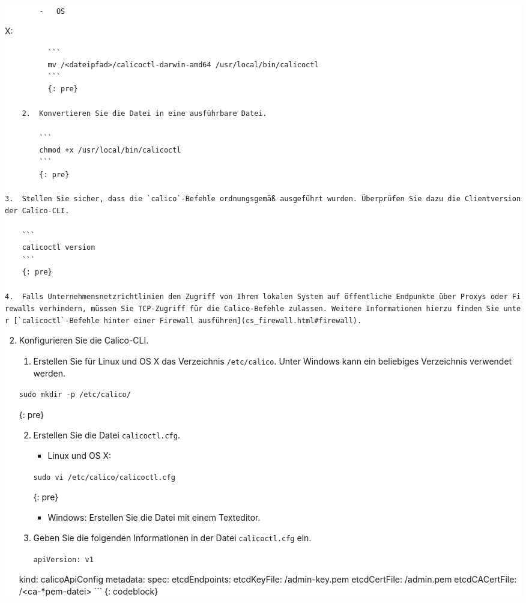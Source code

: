             -   OS
X:

              ```
              mv /<dateipfad>/calicoctl-darwin-amd64 /usr/local/bin/calicoctl
              ```
              {: pre}

        2.  Konvertieren Sie die Datei in eine ausführbare Datei.

            ```
            chmod +x /usr/local/bin/calicoctl
            ```
            {: pre}

    3.  Stellen Sie sicher, dass die `calico`-Befehle ordnungsgemäß ausgeführt wurden. Überprüfen Sie dazu die Clientversion der Calico-CLI.

        ```
        calicoctl version
        ```
        {: pre}

    4.  Falls Unternehmensnetzrichtlinien den Zugriff von Ihrem lokalen System auf öffentliche Endpunkte über Proxys oder Firewalls verhindern, müssen Sie TCP-Zugriff für die Calico-Befehle zulassen. Weitere Informationen hierzu finden Sie unter [`calicoctl`-Befehle hinter einer Firewall ausführen](cs_firewall.html#firewall).

2.  Konfigurieren Sie die Calico-CLI.

    1.  Erstellen Sie für Linux und OS X das Verzeichnis `/etc/calico`. Unter Windows kann ein beliebiges Verzeichnis verwendet werden.

      ```
      sudo mkdir -p /etc/calico/
      ```
      {: pre}

    2.  Erstellen Sie die Datei `calicoctl.cfg`.
        -   Linux und OS X:

          ```
          sudo vi /etc/calico/calicoctl.cfg
          ```
          {: pre}

        -   Windows: Erstellen Sie die Datei mit einem Texteditor.

    3.  Geben Sie die folgenden Informationen in der Datei <code>calicoctl.cfg</code> ein.

        ```
        apiVersion: v1
      kind: calicoApiConfig
      metadata:
      spec:
          etcdEndpoints: <ETCD-URL>
          etcdKeyFile: <ZERTIFIKATSVERZEICHNIS>/admin-key.pem
          etcdCertFile: <ZERTIFIKATSVERZEICHNIS>/admin.pem
          etcdCACertFile: <ZERTIFIKATSVERZEICHNIS>/<ca-*pem-datei>
        ```
        {: codeblock}
